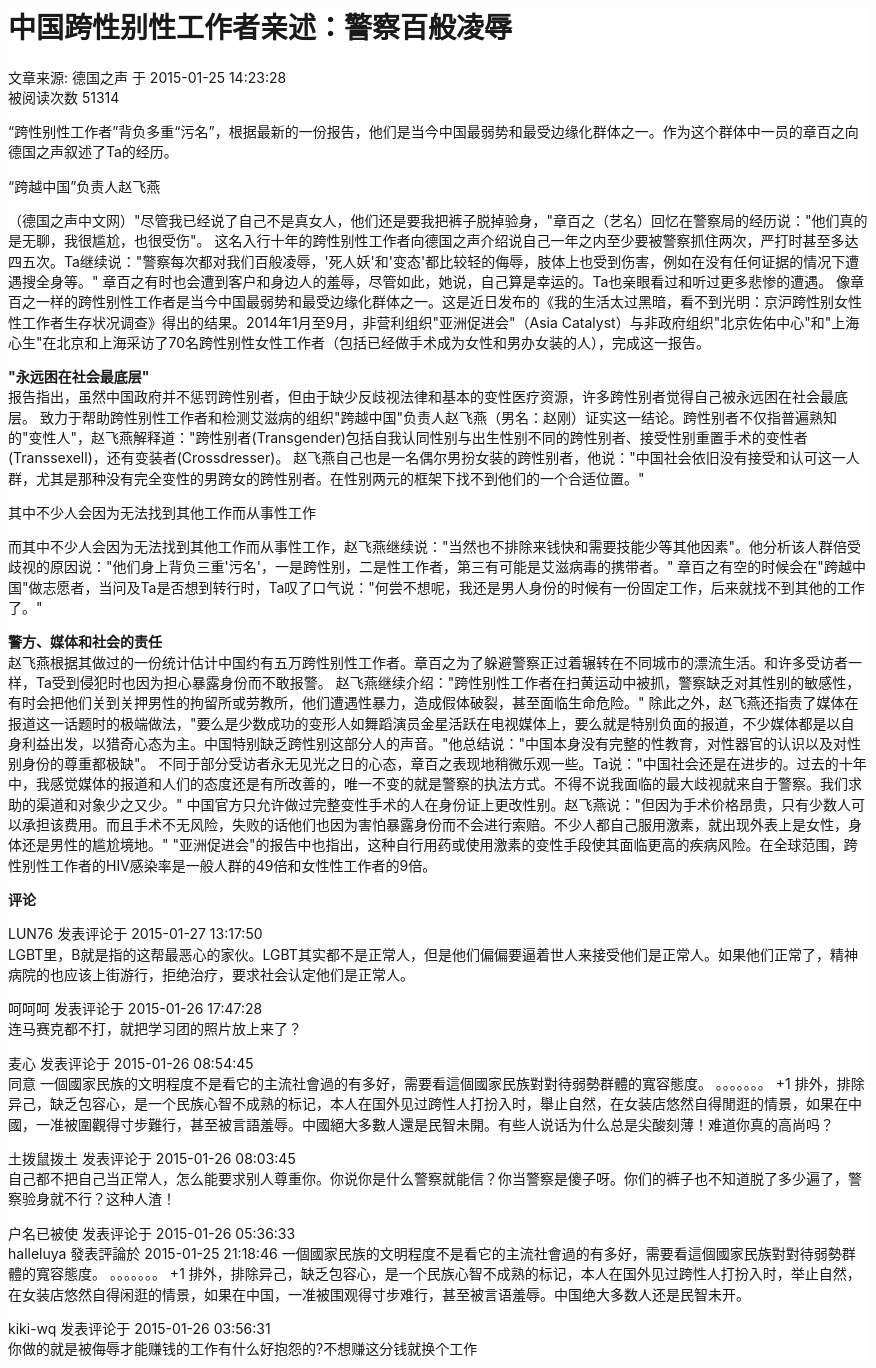 # 中国跨性别性工作者亲述：警察百般凌辱

文章来源: 德国之声 于 2015-01-25 14:23:28  
被阅读次数 51314

“跨性别性工作者”背负多重“污名”，根据最新的一份报告，他们是当今中国最弱势和最受边缘化群体之一。作为这个群体中一员的章百之向德国之声叙述了Ta的经历。

“跨越中国”负责人赵飞燕

（德国之声中文网）"尽管我已经说了自己不是真女人，他们还是要我把裤子脱掉验身，"章百之（艺名）回忆在警察局的经历说："他们真的是无聊，我很尴尬，也很受伤"。 这名入行十年的跨性别性工作者向德国之声介绍说自己一年之内至少要被警察抓住两次，严打时甚至多达四五次。Ta继续说："警察每次都对我们百般凌辱，'死人妖'和'变态'都比较轻的侮辱，肢体上也受到伤害，例如在没有任何证据的情况下遭遇搜全身等。" 章百之有时也会遭到客户和身边人的羞辱，尽管如此，她说，自己算是幸运的。Ta也亲眼看过和听过更多悲惨的遭遇。 像章百之一样的跨性别性工作者是当今中国最弱势和最受边缘化群体之一。这是近日发布的《我的生活太过黑暗，看不到光明：京沪跨性别女性性工作者生存状况调查》得出的结果。2014年1月至9月，非营利组织"亚洲促进会"（Asia Catalyst）与非政府组织"北京佐佑中心"和"上海心生"在北京和上海采访了70名跨性别性女性工作者（包括已经做手术成为女性和男办女装的人），完成这一报告。

**"永远困在社会最底层"**  
报告指出，虽然中国政府并不惩罚跨性别者，但由于缺少反歧视法律和基本的变性医疗资源，许多跨性别者觉得自己被永远困在社会最底层。 致力于帮助跨性别性工作者和检测艾滋病的组织"跨越中国"负责人赵飞燕（男名：赵刚）证实这一结论。跨性别者不仅指普遍熟知的"变性人"，赵飞燕解释道："跨性别者(Transgender)包括自我认同性别与出生性别不同的跨性别者、接受性别重置手术的变性者(Transsexell)，还有变装者(Crossdresser)。 赵飞燕自己也是一名偶尔男扮女装的跨性别者，他说："中国社会依旧没有接受和认可这一人群，尤其是那种没有完全变性的男跨女的跨性别者。在性别两元的框架下找不到他们的一个合适位置。"

其中不少人会因为无法找到其他工作而从事性工作

而其中不少人会因为无法找到其他工作而从事性工作，赵飞燕继续说："当然也不排除来钱快和需要技能少等其他因素"。他分析该人群倍受歧视的原因说："他们身上背负三重'污名'，一是跨性别，二是性工作者，第三有可能是艾滋病毒的携带者。" 章百之有空的时候会在"跨越中国"做志愿者，当问及Ta是否想到转行时，Ta叹了口气说："何尝不想呢，我还是男人身份的时候有一份固定工作，后来就找不到其他的工作了。"  

**警方、媒体和社会的责任**  
赵飞燕根据其做过的一份统计估计中国约有五万跨性别性工作者。章百之为了躲避警察正过着辗转在不同城市的漂流生活。和许多受访者一样，Ta受到侵犯时也因为担心暴露身份而不敢报警。 赵飞燕继续介绍："跨性别性工作者在扫黄运动中被抓，警察缺乏对其性别的敏感性，有时会把他们关到关押男性的拘留所或劳教所，他们遭遇性暴力，造成假体破裂，甚至面临生命危险。" 除此之外，赵飞燕还指责了媒体在报道这一话题时的极端做法，"要么是少数成功的变形人如舞蹈演员金星活跃在电视媒体上，要么就是特别负面的报道，不少媒体都是以自身利益出发，以猎奇心态为主。中国特别缺乏跨性别这部分人的声音。"他总结说："中国本身没有完整的性教育，对性器官的认识以及对性别身份的尊重都极缺"。 不同于部分受访者永无见光之日的心态，章百之表现地稍微乐观一些。Ta说："中国社会还是在进步的。过去的十年中，我感觉媒体的报道和人们的态度还是有所改善的，唯一不变的就是警察的执法方式。不得不说我面临的最大歧视就来自于警察。我们求助的渠道和对象少之又少。" 中国官方只允许做过完整变性手术的人在身份证上更改性别。赵飞燕说："但因为手术价格昂贵，只有少数人可以承担该费用。而且手术不无风险，失败的话他们也因为害怕暴露身份而不会进行索赔。不少人都自己服用激素，就出现外表上是女性，身体还是男性的尴尬境地。" "亚洲促进会"的报告中也指出，这种自行用药或使用激素的变性手段使其面临更高的疾病风险。在全球范围，跨性别性工作者的HIV感染率是一般人群的49倍和女性性工作者的9倍。

**评论**

LUN76 发表评论于 2015-01-27 13:17:50  
LGBT里，B就是指的这帮最恶心的家伙。LGBT其实都不是正常人，但是他们偏偏要逼着世人来接受他们是正常人。如果他们正常了，精神病院的也应该上街游行，拒绝治疗，要求社会认定他们是正常人。

呵呵呵 发表评论于 2015-01-26 17:47:28  
连马赛克都不打，就把学习团的照片放上来了？

麦心 发表评论于 2015-01-26 08:54:45  
同意 一個國家民族的文明程度不是看它的主流社會過的有多好，需要看這個國家民族對對待弱勢群體的寬容態度。 。。。。。。。 +1 排外，排除异己，缺乏包容心，是一个民族心智不成熟的标记，本人在国外见过跨性人打扮入时，舉止自然，在女装店悠然自得閒逛的情景，如果在中國，一准被圍觀得寸步難行，甚至被言語羞辱。中國絕大多數人還是民智未開。有些人说话为什么总是尖酸刻薄！难道你真的高尚吗？

土拨鼠拨土 发表评论于 2015-01-26 08:03:45  
自己都不把自己当正常人，怎么能要求别人尊重你。你说你是什么警察就能信？你当警察是傻子呀。你们的裤子也不知道脱了多少遍了，警察验身就不行？这种人渣！

户名已被使 发表评论于 2015-01-26 05:36:33  
halleluya 發表評論於 2015-01-25 21:18:46 一個國家民族的文明程度不是看它的主流社會過的有多好，需要看這個國家民族對對待弱勢群體的寬容態度。 。。。。。。。 +1 排外，排除异己，缺乏包容心，是一个民族心智不成熟的标记，本人在国外见过跨性人打扮入时，举止自然，在女装店悠然自得闲逛的情景，如果在中国，一准被围观得寸步难行，甚至被言语羞辱。中国绝大多数人还是民智未开。

kiki-wq 发表评论于 2015-01-26 03:56:31  
你做的就是被侮辱才能赚钱的工作有什么好抱怨的?不想赚这分钱就换个工作
